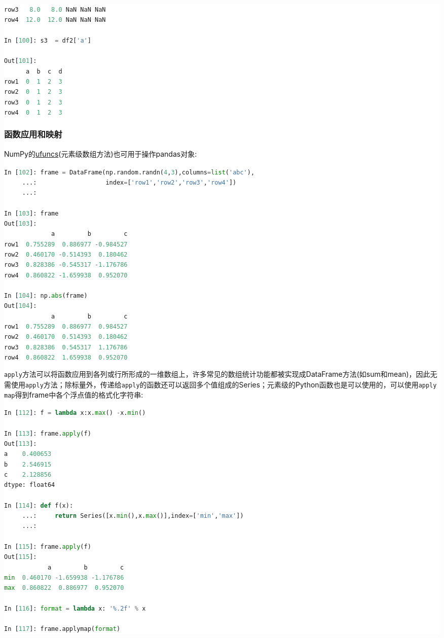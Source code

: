 ```Python
row3   8.0   8.0 NaN NaN NaN
row4  12.0  12.0 NaN NaN NaN

In [100]: s3  = df2['a']

Out[101]:
      a  b  c  d
row1  0  1  2  3
row2  0  1  2  3
row3  0  1  2  3
row4  0  1  2  3
```

### 函数应用和映射
NumPy的[ufuncs](http://coldjune.com/2018/03/17/numpy%E5%9F%BA%E7%A1%80-%E4%BA%8C/#%E9%80%9A%E7%94%A8%E5%87%BD%E6%95%B0)(元素级数组方法)也可用于操作pandas对象:
```Python
In [102]: frame = DataFrame(np.random.randn(4,3),columns=list('abc'),
     ...:                   index=['row1','row2','row3','row4'])
     ...:

In [103]: frame
Out[103]:
             a         b         c
row1  0.755289  0.886977 -0.984527
row2  0.460170 -0.514393  0.180462
row3  0.828386 -0.545317 -1.176786
row4  0.860822 -1.659938  0.952070

In [104]: np.abs(frame)
Out[104]:
             a         b         c
row1  0.755289  0.886977  0.984527
row2  0.460170  0.514393  0.180462
row3  0.828386  0.545317  1.176786
row4  0.860822  1.659938  0.952070

```

`apply`方法可以将函数应用到各列或行所形成的一维数组上，许多常见的数组统计功能都被实现成DataFrame方法(如sum和mean)，因此无需使用`apply`方法；除标量外，传递给`apply`的函数还可以返回多个值组成的Series；元素级的Python函数也是可以使用的，可以使用`applymap`得到frame中各个浮点值的格式化字符串:
```Python
In [112]: f = lambda x:x.max() -x.min()

In [113]: frame.apply(f)
Out[113]:
a    0.400653
b    2.546915
c    2.128856
dtype: float64

In [114]: def f(x):
     ...:     return Series([x.min(),x.max()],index=['min','max'])
     ...:

In [115]: frame.apply(f)
Out[115]:
            a         b         c
min  0.460170 -1.659938 -1.176786
max  0.860822  0.886977  0.952070

In [116]: format = lambda x: '%.2f' % x

In [117]: frame.applymap(format)
```

[^1]: 破坏平级关系是指在两个相同的数之间确认先后顺序。使用average表示如果在数组中7排在第五位和第六位，则其排名为5.5。min则为min(5,6)为5；max则为max(5,6)为7；first则表示在原数据中先出现排序靠前，紧邻的+1，依次递增。